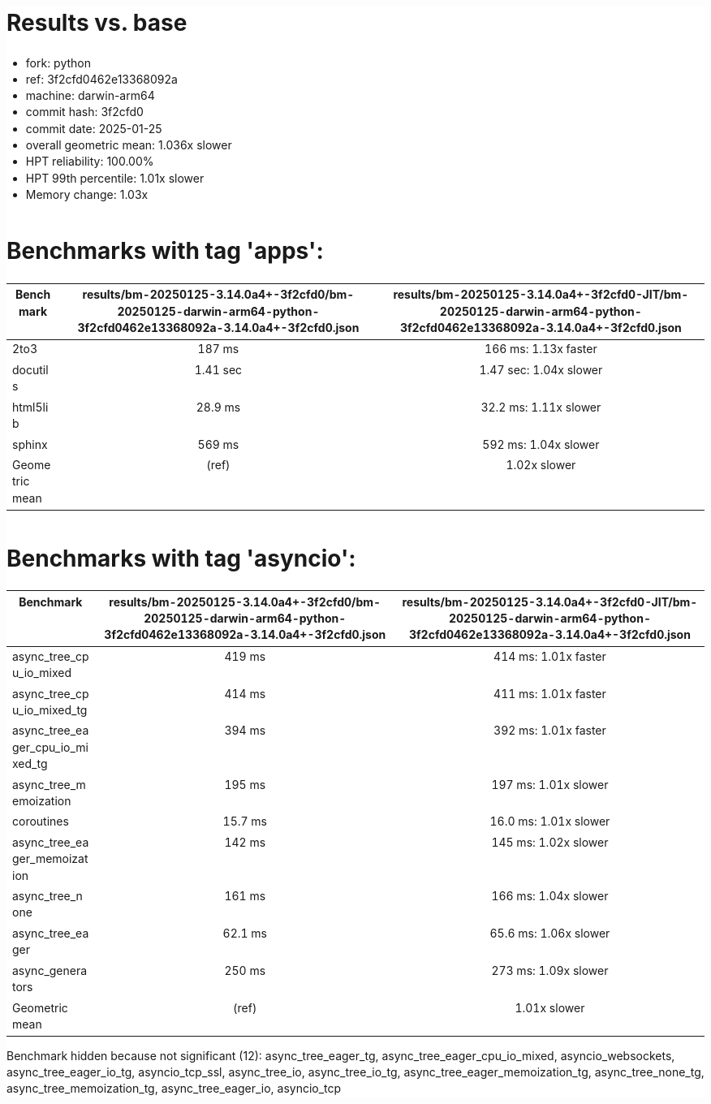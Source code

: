# Results vs. base

- fork: python
- ref: 3f2cfd0462e13368092a
- machine: darwin-arm64
- commit hash: 3f2cfd0
- commit date: 2025-01-25
- overall geometric mean: 1.036x slower
- HPT reliability: 100.00%
- HPT 99th percentile: 1.01x slower
- Memory change: 1.03x

Benchmarks with tag 'apps':
===========================

| Benchmark      | results/bm-20250125-3.14.0a4+-3f2cfd0/bm-20250125-darwin-arm64-python-3f2cfd0462e13368092a-3.14.0a4+-3f2cfd0.json | results/bm-20250125-3.14.0a4+-3f2cfd0-JIT/bm-20250125-darwin-arm64-python-3f2cfd0462e13368092a-3.14.0a4+-3f2cfd0.json |
|----------------|:-----------------------------------------------------------------------------------------------------------------:|:---------------------------------------------------------------------------------------------------------------------:|
| 2to3           | 187 ms                                                                                                            | 166 ms: 1.13x faster                                                                                                  |
| docutils       | 1.41 sec                                                                                                          | 1.47 sec: 1.04x slower                                                                                                |
| html5lib       | 28.9 ms                                                                                                           | 32.2 ms: 1.11x slower                                                                                                 |
| sphinx         | 569 ms                                                                                                            | 592 ms: 1.04x slower                                                                                                  |
| Geometric mean | (ref)                                                                                                             | 1.02x slower                                                                                                          |

Benchmarks with tag 'asyncio':
==============================

| Benchmark                        | results/bm-20250125-3.14.0a4+-3f2cfd0/bm-20250125-darwin-arm64-python-3f2cfd0462e13368092a-3.14.0a4+-3f2cfd0.json | results/bm-20250125-3.14.0a4+-3f2cfd0-JIT/bm-20250125-darwin-arm64-python-3f2cfd0462e13368092a-3.14.0a4+-3f2cfd0.json |
|----------------------------------|:-----------------------------------------------------------------------------------------------------------------:|:---------------------------------------------------------------------------------------------------------------------:|
| async_tree_cpu_io_mixed          | 419 ms                                                                                                            | 414 ms: 1.01x faster                                                                                                  |
| async_tree_cpu_io_mixed_tg       | 414 ms                                                                                                            | 411 ms: 1.01x faster                                                                                                  |
| async_tree_eager_cpu_io_mixed_tg | 394 ms                                                                                                            | 392 ms: 1.01x faster                                                                                                  |
| async_tree_memoization           | 195 ms                                                                                                            | 197 ms: 1.01x slower                                                                                                  |
| coroutines                       | 15.7 ms                                                                                                           | 16.0 ms: 1.01x slower                                                                                                 |
| async_tree_eager_memoization     | 142 ms                                                                                                            | 145 ms: 1.02x slower                                                                                                  |
| async_tree_none                  | 161 ms                                                                                                            | 166 ms: 1.04x slower                                                                                                  |
| async_tree_eager                 | 62.1 ms                                                                                                           | 65.6 ms: 1.06x slower                                                                                                 |
| async_generators                 | 250 ms                                                                                                            | 273 ms: 1.09x slower                                                                                                  |
| Geometric mean                   | (ref)                                                                                                             | 1.01x slower                                                                                                          |

Benchmark hidden because not significant (12): async_tree_eager_tg, async_tree_eager_cpu_io_mixed, asyncio_websockets, async_tree_eager_io_tg, asyncio_tcp_ssl, async_tree_io, async_tree_io_tg, async_tree_eager_memoization_tg, async_tree_none_tg, async_tree_memoization_tg, async_tree_eager_io, asyncio_tcp
